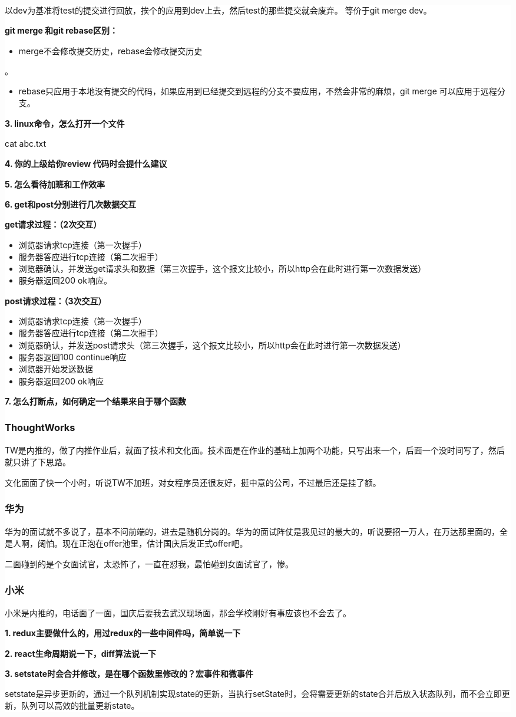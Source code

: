 以dev为基准将test的提交进行回放，挨个的应用到dev上去，然后test的那些提交就会废弃。 等价于git merge dev。

**git merge 和git rebase区别：**

* merge不会修改提交历史，rebase会修改提交历史

。

* rebase只应用于本地没有提交的代码，如果应用到已经提交到远程的分支不要应用，不然会非常的麻烦，git merge 可以应用于远程分支。

**3. linux命令，怎么打开一个文件**

cat abc.txt

**4. 你的上级给你review 代码时会提什么建议**

**5. 怎么看待加班和工作效率**

**6. get和post分别进行几次数据交互**

**get请求过程：（2次交互）**

* 浏览器请求tcp连接（第一次握手） 　　
* 服务器答应进行tcp连接（第二次握手） 　　
* 浏览器确认，并发送get请求头和数据（第三次握手，这个报文比较小，所以http会在此时进行第一次数据发送） 　　
* 服务器返回200 ok响应。

**post请求过程：（3次交互）**

* 浏览器请求tcp连接（第一次握手） 　　
* 服务器答应进行tcp连接（第二次握手） 　　
* 浏览器确认，并发送post请求头（第三次握手，这个报文比较小，所以http会在此时进行第一次数据发送） 　　
* 服务器返回100 continue响应 　　
* 浏览器开始发送数据 　　
* 服务器返回200 ok响应

**7. 怎么打断点，如何确定一个结果来自于哪个函数**

### ThoughtWorks

TW是内推的，做了内推作业后，就面了技术和文化面。技术面是在作业的基础上加两个功能，只写出来一个，后面一个没时间写了，然后就只讲了下思路。

文化面面了快一个小时，听说TW不加班，对女程序员还很友好，挺中意的公司，不过最后还是挂了额。

### 华为

华为的面试就不多说了，基本不问前端的，进去是随机分岗的。华为的面试阵仗是我见过的最大的，听说要招一万人，在万达那里面的，全是人啊，阔怕。现在正泡在offer池里，估计国庆后发正式offer吧。

二面碰到的是个女面试官，太恐怖了，一直在怼我，最怕碰到女面试官了，惨。

### 小米

小米是内推的，电话面了一面，国庆后要我去武汉现场面，那会学校刚好有事应该也不会去了。

**1. redux主要做什么的，用过redux的一些中间件吗，简单说一下**

**2. react生命周期说一下，diff算法说一下**

**3. setstate时会合并修改，是在哪个函数里修改的？宏事件和微事件**

setstate是异步更新的，通过一个队列机制实现state的更新，当执行setState时，会将需要更新的state合并后放入状态队列，而不会立即更新，队列可以高效的批量更新state。

